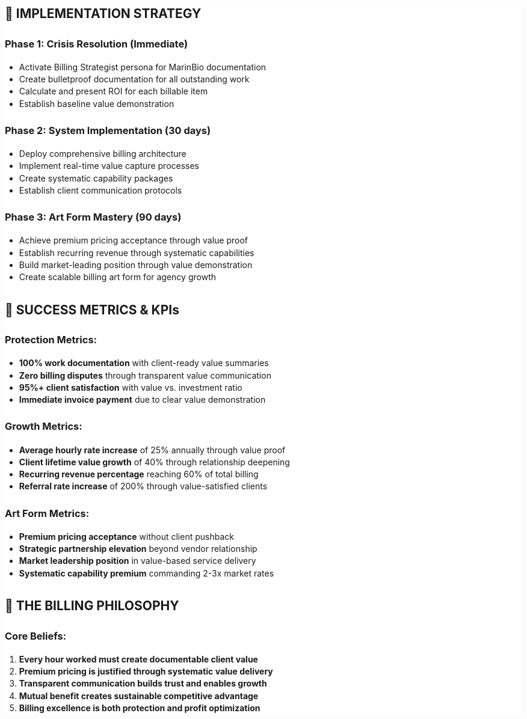 ## 🚀 IMPLEMENTATION STRATEGY

### **Phase 1: Crisis Resolution (Immediate)**
- Activate Billing Strategist persona for MarinBio documentation
- Create bulletproof documentation for all outstanding work
- Calculate and present ROI for each billable item
- Establish baseline value demonstration

### **Phase 2: System Implementation (30 days)**
- Deploy comprehensive billing architecture
- Implement real-time value capture processes
- Create systematic capability packages
- Establish client communication protocols

### **Phase 3: Art Form Mastery (90 days)**
- Achieve premium pricing acceptance through value proof
- Establish recurring revenue through systematic capabilities
- Build market-leading position through value demonstration
- Create scalable billing art form for agency growth

## 🎯 SUCCESS METRICS & KPIs

### **Protection Metrics:**
- **100% work documentation** with client-ready value summaries
- **Zero billing disputes** through transparent value communication
- **95%+ client satisfaction** with value vs. investment ratio
- **Immediate invoice payment** due to clear value demonstration

### **Growth Metrics:**
- **Average hourly rate increase** of 25% annually through value proof
- **Client lifetime value growth** of 40% through relationship deepening
- **Recurring revenue percentage** reaching 60% of total billing
- **Referral rate increase** of 200% through value-satisfied clients

### **Art Form Metrics:**
- **Premium pricing acceptance** without client pushback
- **Strategic partnership elevation** beyond vendor relationship
- **Market leadership position** in value-based service delivery
- **Systematic capability premium** commanding 2-3x market rates

## 🌟 THE BILLING PHILOSOPHY

### **Core Beliefs:**
1. **Every hour worked must create documentable client value**
2. **Premium pricing is justified through systematic value delivery**
3. **Transparent communication builds trust and enables growth**
4. **Mutual benefit creates sustainable competitive advantage**
5. **Billing excellence is both protection and profit optimization**
